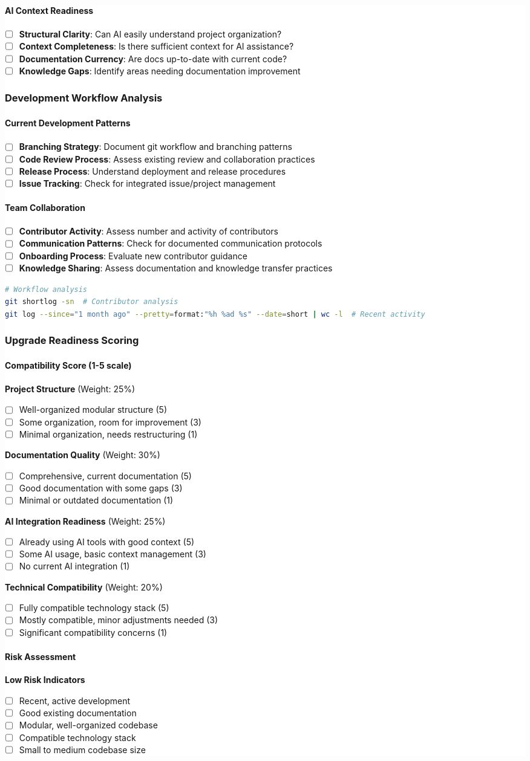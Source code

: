 #### **AI Context Readiness**
- [ ] **Structural Clarity**: Can AI easily understand project organization?
- [ ] **Context Completeness**: Is there sufficient context for AI assistance?
- [ ] **Documentation Currency**: Are docs up-to-date with current code?
- [ ] **Knowledge Gaps**: Identify areas needing documentation improvement

### Development Workflow Analysis

#### **Current Development Patterns**
- [ ] **Branching Strategy**: Document git workflow and branching patterns
- [ ] **Code Review Process**: Assess existing review and collaboration practices
- [ ] **Release Process**: Understand deployment and release procedures
- [ ] **Issue Tracking**: Check for integrated issue/project management

#### **Team Collaboration**
- [ ] **Contributor Activity**: Assess number and activity of contributors
- [ ] **Communication Patterns**: Check for documented communication protocols
- [ ] **Onboarding Process**: Evaluate new contributor guidance
- [ ] **Knowledge Sharing**: Assess documentation and knowledge transfer practices

```bash
# Workflow analysis
git shortlog -sn  # Contributor analysis
git log --since="1 month ago" --pretty=format:"%h %ad %s" --date=short | wc -l  # Recent activity
```

### Upgrade Readiness Scoring

#### **Compatibility Score (1-5 scale)**

**Project Structure** (Weight: 25%)
- [ ] Well-organized modular structure (5)
- [ ] Some organization, room for improvement (3)
- [ ] Minimal organization, needs restructuring (1)

**Documentation Quality** (Weight: 30%)
- [ ] Comprehensive, current documentation (5)
- [ ] Good documentation with some gaps (3)
- [ ] Minimal or outdated documentation (1)

**AI Integration Readiness** (Weight: 25%)
- [ ] Already using AI tools with good context (5)
- [ ] Some AI usage, basic context management (3)
- [ ] No current AI integration (1)

**Technical Compatibility** (Weight: 20%)
- [ ] Fully compatible technology stack (5)
- [ ] Mostly compatible, minor adjustments needed (3)
- [ ] Significant compatibility concerns (1)

#### **Risk Assessment**

**Low Risk Indicators**
- [ ] Recent, active development
- [ ] Good existing documentation
- [ ] Modular, well-organized codebase
- [ ] Compatible technology stack
- [ ] Small to medium codebase size
